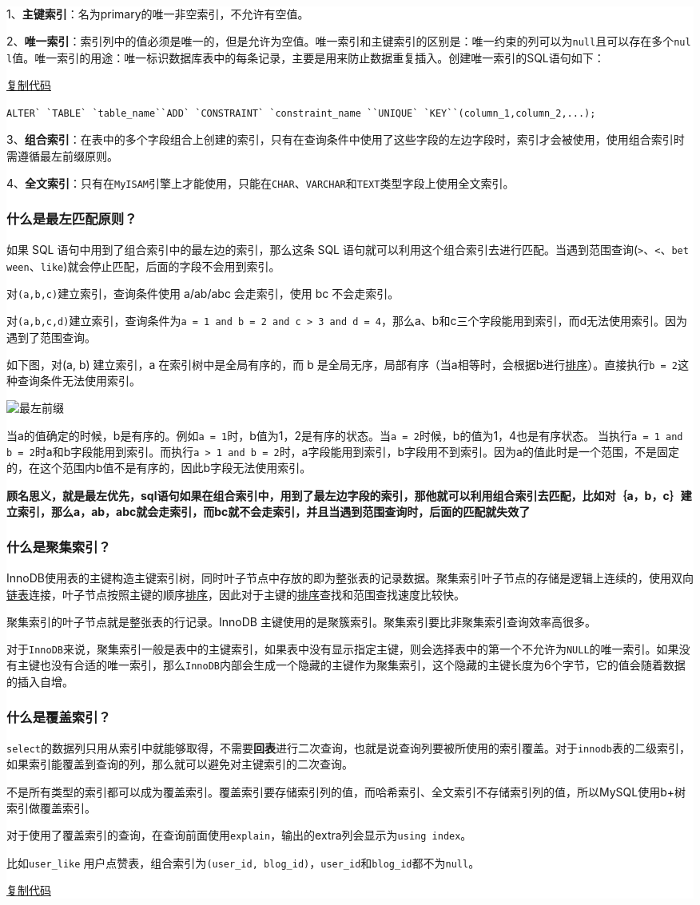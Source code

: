 1、**主键索引**：名为primary的唯一非空索引，不允许有空值。

2、**唯一索引**：索引列中的值必须是唯一的，但是允许为空值。唯一索引和主键索引的区别是：唯一约束的列可以为`null`且可以存在多个`null`值。唯一索引的用途：唯一标识数据库表中的每条记录，主要是用来防止数据重复插入。创建唯一索引的SQL语句如下：

[复制代码](#)

```
ALTER` `TABLE` `table_name``ADD` `CONSTRAINT` `constraint_name ``UNIQUE` `KEY``(column_1,column_2,...);
```

3、**组合索引**：在表中的多个字段组合上创建的索引，只有在查询条件中使用了这些字段的左边字段时，索引才会被使用，使用组合索引时需遵循最左前缀原则。

4、**全文索引**：只有在`MyISAM`引擎上才能使用，只能在`CHAR`、`VARCHAR`和`TEXT`类型字段上使用全文索引。

### 什么是最左匹配原则？

如果 SQL 语句中用到了组合索引中的最左边的索引，那么这条 SQL 语句就可以利用这个组合索引去进行匹配。当遇到范围查询(`>`、`<`、`between`、`like`)就会停止匹配，后面的字段不会用到索引。

对`(a,b,c)`建立索引，查询条件使用 a/ab/abc 会走索引，使用 bc 不会走索引。

对`(a,b,c,d)`建立索引，查询条件为`a = 1 and b = 2 and c > 3 and d = 4`，那么a、b和c三个字段能用到索引，而d无法使用索引。因为遇到了范围查询。

如下图，对(a, b) 建立索引，a 在索引树中是全局有序的，而 b 是全局无序，局部有序（当a相等时，会根据b进行[排序]()）。直接执行`b = 2`这种查询条件无法使用索引。

![最左前缀](https://uploadfiles.nowcoder.com/files/20220320/8683776_1647707785169/%E6%9C%80%E5%B7%A6%E5%89%8D%E7%BC%80.png)

当a的值确定的时候，b是有序的。例如`a = 1`时，b值为1，2是有序的状态。当`a = 2`时候，b的值为1，4也是有序状态。 当执行`a = 1 and b = 2`时a和b字段能用到索引。而执行`a > 1 and b = 2`时，a字段能用到索引，b字段用不到索引。因为a的值此时是一个范围，不是固定的，在这个范围内b值不是有序的，因此b字段无法使用索引。



**顾名思义，就是最左优先，sql语句如果在组合索引中，用到了最左边字段的索引，那他就可以利用组合索引去匹配，比如对｛a，b，c｝建立索引，那么a，ab，abc就会走索引，而bc就不会走索引，并且当遇到范围查询时，后面的匹配就失效了**

### 什么是聚集索引？

InnoDB使用表的主键构造主键索引树，同时叶子节点中存放的即为整张表的记录数据。聚集索引叶子节点的存储是逻辑上连续的，使用双向[链表]()连接，叶子节点按照主键的顺序[排序]()，因此对于主键的[排序]()查找和范围查找速度比较快。

聚集索引的叶子节点就是整张表的行记录。InnoDB 主键使用的是聚簇索引。聚集索引要比非聚集索引查询效率高很多。

对于`InnoDB`来说，聚集索引一般是表中的主键索引，如果表中没有显示指定主键，则会选择表中的第一个不允许为`NULL`的唯一索引。如果没有主键也没有合适的唯一索引，那么`InnoDB`内部会生成一个隐藏的主键作为聚集索引，这个隐藏的主键长度为6个字节，它的值会随着数据的插入自增。

### 什么是覆盖索引？

`select`的数据列只用从索引中就能够取得，不需要**回表**进行二次查询，也就是说查询列要被所使用的索引覆盖。对于`innodb`表的二级索引，如果索引能覆盖到查询的列，那么就可以避免对主键索引的二次查询。

不是所有类型的索引都可以成为覆盖索引。覆盖索引要存储索引列的值，而哈希索引、全文索引不存储索引列的值，所以MySQL使用b+树索引做覆盖索引。

对于使用了覆盖索引的查询，在查询前面使用`explain`，输出的extra列会显示为`using index`。

比如`user_like` 用户点赞表，组合索引为`(user_id, blog_id)`，`user_id`和`blog_id`都不为`null`。

[复制代码](#)
